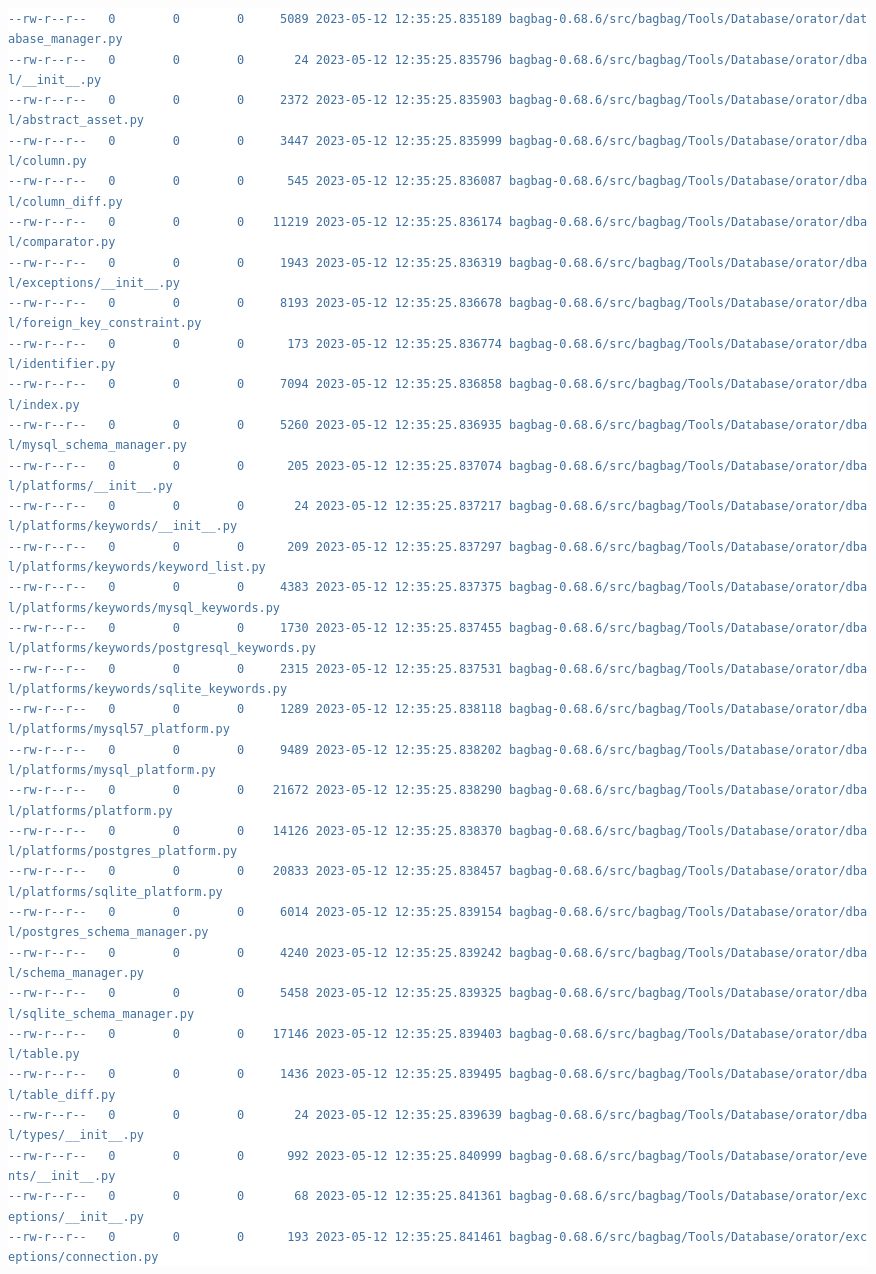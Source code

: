 ```diff
--rw-r--r--   0        0        0     5089 2023-05-12 12:35:25.835189 bagbag-0.68.6/src/bagbag/Tools/Database/orator/database_manager.py
--rw-r--r--   0        0        0       24 2023-05-12 12:35:25.835796 bagbag-0.68.6/src/bagbag/Tools/Database/orator/dbal/__init__.py
--rw-r--r--   0        0        0     2372 2023-05-12 12:35:25.835903 bagbag-0.68.6/src/bagbag/Tools/Database/orator/dbal/abstract_asset.py
--rw-r--r--   0        0        0     3447 2023-05-12 12:35:25.835999 bagbag-0.68.6/src/bagbag/Tools/Database/orator/dbal/column.py
--rw-r--r--   0        0        0      545 2023-05-12 12:35:25.836087 bagbag-0.68.6/src/bagbag/Tools/Database/orator/dbal/column_diff.py
--rw-r--r--   0        0        0    11219 2023-05-12 12:35:25.836174 bagbag-0.68.6/src/bagbag/Tools/Database/orator/dbal/comparator.py
--rw-r--r--   0        0        0     1943 2023-05-12 12:35:25.836319 bagbag-0.68.6/src/bagbag/Tools/Database/orator/dbal/exceptions/__init__.py
--rw-r--r--   0        0        0     8193 2023-05-12 12:35:25.836678 bagbag-0.68.6/src/bagbag/Tools/Database/orator/dbal/foreign_key_constraint.py
--rw-r--r--   0        0        0      173 2023-05-12 12:35:25.836774 bagbag-0.68.6/src/bagbag/Tools/Database/orator/dbal/identifier.py
--rw-r--r--   0        0        0     7094 2023-05-12 12:35:25.836858 bagbag-0.68.6/src/bagbag/Tools/Database/orator/dbal/index.py
--rw-r--r--   0        0        0     5260 2023-05-12 12:35:25.836935 bagbag-0.68.6/src/bagbag/Tools/Database/orator/dbal/mysql_schema_manager.py
--rw-r--r--   0        0        0      205 2023-05-12 12:35:25.837074 bagbag-0.68.6/src/bagbag/Tools/Database/orator/dbal/platforms/__init__.py
--rw-r--r--   0        0        0       24 2023-05-12 12:35:25.837217 bagbag-0.68.6/src/bagbag/Tools/Database/orator/dbal/platforms/keywords/__init__.py
--rw-r--r--   0        0        0      209 2023-05-12 12:35:25.837297 bagbag-0.68.6/src/bagbag/Tools/Database/orator/dbal/platforms/keywords/keyword_list.py
--rw-r--r--   0        0        0     4383 2023-05-12 12:35:25.837375 bagbag-0.68.6/src/bagbag/Tools/Database/orator/dbal/platforms/keywords/mysql_keywords.py
--rw-r--r--   0        0        0     1730 2023-05-12 12:35:25.837455 bagbag-0.68.6/src/bagbag/Tools/Database/orator/dbal/platforms/keywords/postgresql_keywords.py
--rw-r--r--   0        0        0     2315 2023-05-12 12:35:25.837531 bagbag-0.68.6/src/bagbag/Tools/Database/orator/dbal/platforms/keywords/sqlite_keywords.py
--rw-r--r--   0        0        0     1289 2023-05-12 12:35:25.838118 bagbag-0.68.6/src/bagbag/Tools/Database/orator/dbal/platforms/mysql57_platform.py
--rw-r--r--   0        0        0     9489 2023-05-12 12:35:25.838202 bagbag-0.68.6/src/bagbag/Tools/Database/orator/dbal/platforms/mysql_platform.py
--rw-r--r--   0        0        0    21672 2023-05-12 12:35:25.838290 bagbag-0.68.6/src/bagbag/Tools/Database/orator/dbal/platforms/platform.py
--rw-r--r--   0        0        0    14126 2023-05-12 12:35:25.838370 bagbag-0.68.6/src/bagbag/Tools/Database/orator/dbal/platforms/postgres_platform.py
--rw-r--r--   0        0        0    20833 2023-05-12 12:35:25.838457 bagbag-0.68.6/src/bagbag/Tools/Database/orator/dbal/platforms/sqlite_platform.py
--rw-r--r--   0        0        0     6014 2023-05-12 12:35:25.839154 bagbag-0.68.6/src/bagbag/Tools/Database/orator/dbal/postgres_schema_manager.py
--rw-r--r--   0        0        0     4240 2023-05-12 12:35:25.839242 bagbag-0.68.6/src/bagbag/Tools/Database/orator/dbal/schema_manager.py
--rw-r--r--   0        0        0     5458 2023-05-12 12:35:25.839325 bagbag-0.68.6/src/bagbag/Tools/Database/orator/dbal/sqlite_schema_manager.py
--rw-r--r--   0        0        0    17146 2023-05-12 12:35:25.839403 bagbag-0.68.6/src/bagbag/Tools/Database/orator/dbal/table.py
--rw-r--r--   0        0        0     1436 2023-05-12 12:35:25.839495 bagbag-0.68.6/src/bagbag/Tools/Database/orator/dbal/table_diff.py
--rw-r--r--   0        0        0       24 2023-05-12 12:35:25.839639 bagbag-0.68.6/src/bagbag/Tools/Database/orator/dbal/types/__init__.py
--rw-r--r--   0        0        0      992 2023-05-12 12:35:25.840999 bagbag-0.68.6/src/bagbag/Tools/Database/orator/events/__init__.py
--rw-r--r--   0        0        0       68 2023-05-12 12:35:25.841361 bagbag-0.68.6/src/bagbag/Tools/Database/orator/exceptions/__init__.py
--rw-r--r--   0        0        0      193 2023-05-12 12:35:25.841461 bagbag-0.68.6/src/bagbag/Tools/Database/orator/exceptions/connection.py
```
